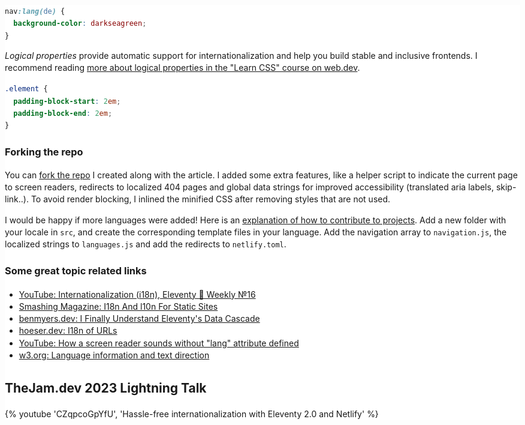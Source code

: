 ```css
nav:lang(de) {
  background-color: darkseagreen;
}
```

_Logical properties_ provide automatic support for internationalization and help you build stable and inclusive frontends. I recommend reading [more about logical properties in the "Learn CSS" course on web.dev](https://web.dev/learn/css/logical-properties/).

```css
.element {
  padding-block-start: 2em;
  padding-block-end: 2em;
}
```

### Forking the repo

You can [fork the repo](https://github.com/madrilene/eleventy-i18n) I created along with the article. I added some extra features, like a helper script to indicate the current page to screen readers, redirects to localized 404 pages and global data strings for improved accessibility (translated aria labels, skip-link..). To avoid render blocking, I inlined the minified CSS after removing styles that are not used.

I would be happy if more languages were added! Here is an [explanation of how to contribute to projects](https://docs.github.com/en/get-started/quickstart/contributing-to-projects). Add a new folder with your locale in `src`, and create the corresponding template files in your language. Add the navigation array to `navigation.js`, the localized strings to `languages.js` and add the redirects to `netlify.toml`.

### Some great topic related links

- [YouTube: Internationalization (i18n), Eleventy 🎈 Weekly №16](https://youtube.com/watch?v=sfPNgt3joWI&t=1122)
- [Smashing Magazine: I18n And l10n For Static Sites](https://www.smashingmagazine.com/2020/11/internationalization-localization-static-sites/)
- [benmyers.dev: I Finally Understand Eleventy's Data Cascade](https://benmyers.dev/blog/eleventy-data-cascade/)
- [hoeser.dev: I18n of URLs](https://www.hoeser.dev/blog/2022-07-08-i18n-urls/)
- [YouTube: How a screen reader sounds without "lang" attribute defined](https://www.youtube.com/watch?v=QwOoU8T24UY)
- [w3.org: Language information and text direction](https://www.w3.org/TR/REC-html40/struct/dirlang.html)

## TheJam.dev 2023 Lightning Talk

{% youtube 'CZqpcoGpYfU', 'Hassle-free internationalization with Eleventy 2.0 and Netlify' %}

